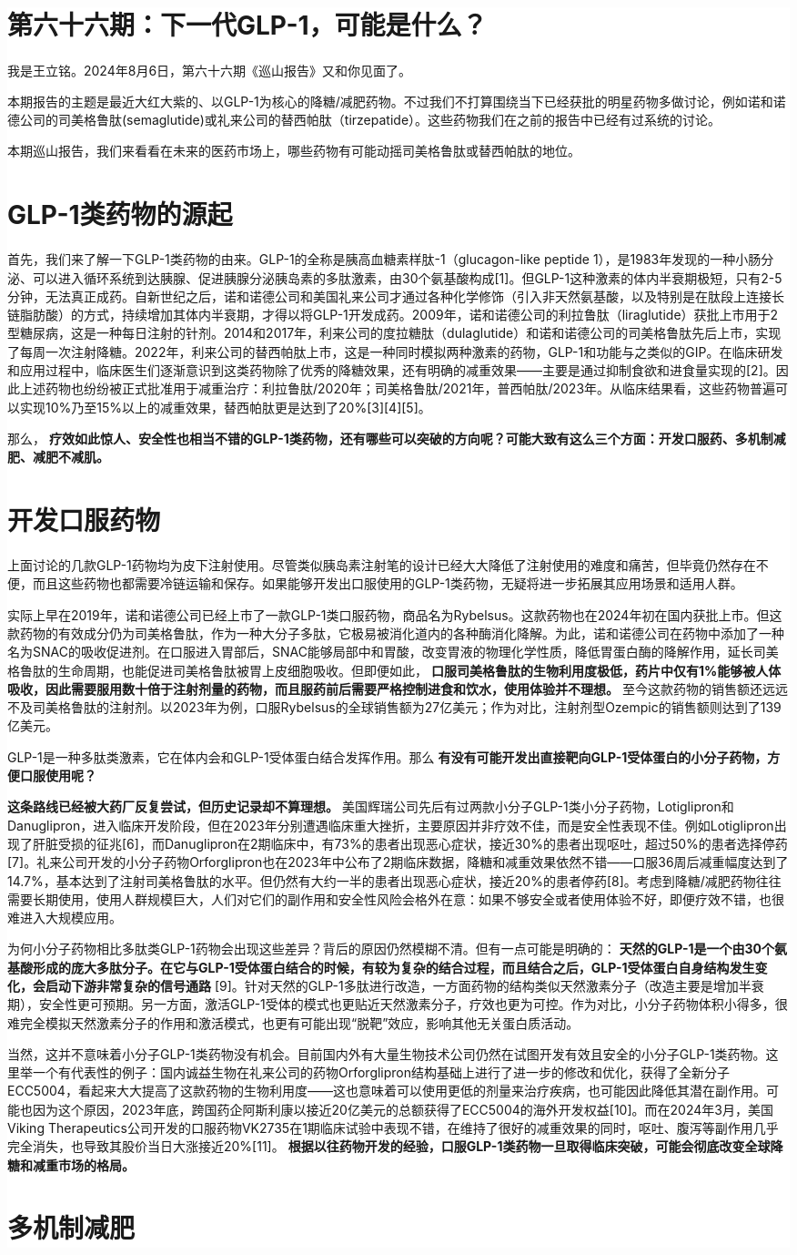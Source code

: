 # 第六十六期：下一代GLP-1，可能是什么？

我是王立铭。2024年8月6日，第六十六期《巡山报告》又和你见面了。

本期报告的主题是最近大红大紫的、以GLP-1为核心的降糖/减肥药物。不过我们不打算围绕当下已经获批的明星药物多做讨论，例如诺和诺德公司的司美格鲁肽(semaglutide)或礼来公司的替西帕肽（tirzepatide）。这些药物我们在之前的报告中已经有过系统的讨论。

本期巡山报告，我们来看看在未来的医药市场上，哪些药物有可能动摇司美格鲁肽或替西帕肽的地位。

# GLP-1类药物的源起

首先，我们来了解一下GLP-1类药物的由来。GLP-1的全称是胰高血糖素样肽-1（glucagon-like peptide 1），是1983年发现的一种小肠分泌、可以进入循环系统到达胰腺、促进胰腺分泌胰岛素的多肽激素，由30个氨基酸构成[1]。但GLP-1这种激素的体内半衰期极短，只有2-5分钟，无法真正成药。自新世纪之后，诺和诺德公司和美国礼来公司才通过各种化学修饰（引入非天然氨基酸，以及特别是在肽段上连接长链脂肪酸）的方式，持续增加其体内半衰期，才得以将GLP-1开发成药。2009年，诺和诺德公司的利拉鲁肽（liraglutide）获批上市用于2型糖尿病，这是一种每日注射的针剂。2014和2017年，利来公司的度拉糖肽（dulaglutide）和诺和诺德公司的司美格鲁肽先后上市，实现了每周一次注射降糖。2022年，利来公司的替西帕肽上市，这是一种同时模拟两种激素的药物，GLP-1和功能与之类似的GIP。在临床研发和应用过程中，临床医生们逐渐意识到这类药物除了优秀的降糖效果，还有明确的减重效果——主要是通过抑制食欲和进食量实现的[2]。因此上述药物也纷纷被正式批准用于减重治疗：利拉鲁肽/2020年；司美格鲁肽/2021年，普西帕肽/2023年。从临床结果看，这些药物普遍可以实现10%乃至15%以上的减重效果，替西帕肽更是达到了20%[3][4][5]。

那么， **疗效如此惊人、安全性也相当不错的GLP-1类药物，还有哪些可以突破的方向呢？可能大致有这么三个方面：开发口服药、多机制减肥、减肥不减肌。**

# 开发口服药物

上面讨论的几款GLP-1药物均为皮下注射使用。尽管类似胰岛素注射笔的设计已经大大降低了注射使用的难度和痛苦，但毕竟仍然存在不便，而且这些药物也都需要冷链运输和保存。如果能够开发出口服使用的GLP-1类药物，无疑将进一步拓展其应用场景和适用人群。

实际上早在2019年，诺和诺德公司已经上市了一款GLP-1类口服药物，商品名为Rybelsus。这款药物也在2024年初在国内获批上市。但这款药物的有效成分仍为司美格鲁肽，作为一种大分子多肽，它极易被消化道内的各种酶消化降解。为此，诺和诺德公司在药物中添加了一种名为SNAC的吸收促进剂。在口服进入胃部后，SNAC能够局部中和胃酸，改变胃液的物理化学性质，降低胃蛋白酶的降解作用，延长司美格鲁肽的生命周期，也能促进司美格鲁肽被胃上皮细胞吸收。但即便如此， **口服司美格鲁肽的生物利用度极低，药片中仅有1%能够被人体吸收，因此需要服用数十倍于注射剂量的药物，而且服药前后需要严格控制进食和饮水，使用体验并不理想。** 至今这款药物的销售额还远远不及司美格鲁肽的注射剂。以2023年为例，口服Rybelsus的全球销售额为27亿美元；作为对比，注射剂型Ozempic的销售额则达到了139亿美元。

GLP-1是一种多肽类激素，它在体内会和GLP-1受体蛋白结合发挥作用。那么 **有没有可能开发出直接靶向GLP-1受体蛋白的小分子药物，方便口服使用呢？**

 **这条路线已经被大药厂反复尝试，但历史记录却不算理想。** 美国辉瑞公司先后有过两款小分子GLP-1类小分子药物，Lotiglipron和Danuglipron，进入临床开发阶段，但在2023年分别遭遇临床重大挫折，主要原因并非疗效不佳，而是安全性表现不佳。例如Lotiglipron出现了肝脏受损的征兆[6]，而Danuglipron在2期临床中，有73%的患者出现恶心症状，接近30%的患者出现呕吐，超过50%的患者选择停药[7]。礼来公司开发的小分子药物Orforglipron也在2023年中公布了2期临床数据，降糖和减重效果依然不错——口服36周后减重幅度达到了14.7%，基本达到了注射司美格鲁肽的水平。但仍然有大约一半的患者出现恶心症状，接近20%的患者停药[8]。考虑到降糖/减肥药物往往需要长期使用，使用人群规模巨大，人们对它们的副作用和安全性风险会格外在意：如果不够安全或者使用体验不好，即便疗效不错，也很难进入大规模应用。

为何小分子药物相比多肽类GLP-1药物会出现这些差异？背后的原因仍然模糊不清。但有一点可能是明确的： **天然的GLP-1是一个由30个氨基酸形成的庞大多肽分子。在它与GLP-1受体蛋白结合的时候，有较为复杂的结合过程，而且结合之后，GLP-1受体蛋白自身结构发生变化，会启动下游非常复杂的信号通路** [9]。针对天然的GLP-1多肽进行改造，一方面药物的结构类似天然激素分子（改造主要是增加半衰期），安全性更可预期。另一方面，激活GLP-1受体的模式也更贴近天然激素分子，疗效也更为可控。作为对比，小分子药物体积小得多，很难完全模拟天然激素分子的作用和激活模式，也更有可能出现“脱靶”效应，影响其他无关蛋白质活动。

当然，这并不意味着小分子GLP-1类药物没有机会。目前国内外有大量生物技术公司仍然在试图开发有效且安全的小分子GLP-1类药物。这里举一个有代表性的例子：国内诚益生物在礼来公司的药物Orforglipron结构基础上进行了进一步的修改和优化，获得了全新分子ECC5004，看起来大大提高了这款药物的生物利用度——这也意味着可以使用更低的剂量来治疗疾病，也可能因此降低其潜在副作用。可能也因为这个原因，2023年底，跨国药企阿斯利康以接近20亿美元的总额获得了ECC5004的海外开发权益[10]。而在2024年3月，美国Viking Therapeutics公司开发的口服药物VK2735在1期临床试验中表现不错，在维持了很好的减重效果的同时，呕吐、腹泻等副作用几乎完全消失，也导致其股价当日大涨接近20%[11]。 **根据以往药物开发的经验，口服GLP-1类药物一旦取得临床突破，可能会彻底改变全球降糖和减重市场的格局。**

# 多机制减肥
